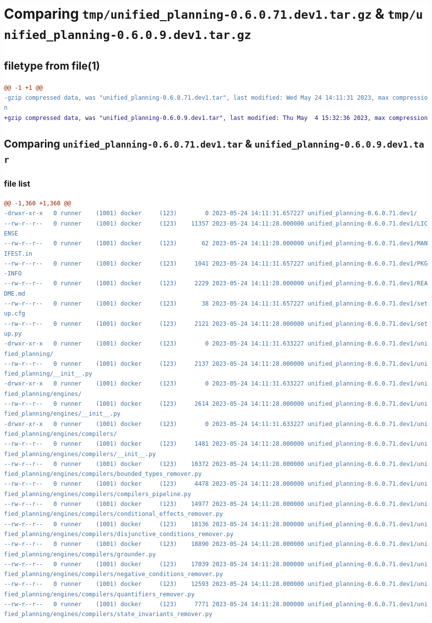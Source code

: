 # Comparing `tmp/unified_planning-0.6.0.71.dev1.tar.gz` & `tmp/unified_planning-0.6.0.9.dev1.tar.gz`

## filetype from file(1)

```diff
@@ -1 +1 @@
-gzip compressed data, was "unified_planning-0.6.0.71.dev1.tar", last modified: Wed May 24 14:11:31 2023, max compression
+gzip compressed data, was "unified_planning-0.6.0.9.dev1.tar", last modified: Thu May  4 15:32:36 2023, max compression
```

## Comparing `unified_planning-0.6.0.71.dev1.tar` & `unified_planning-0.6.0.9.dev1.tar`

### file list

```diff
@@ -1,360 +1,360 @@
-drwxr-xr-x   0 runner    (1001) docker     (123)        0 2023-05-24 14:11:31.657227 unified_planning-0.6.0.71.dev1/
--rw-r--r--   0 runner    (1001) docker     (123)    11357 2023-05-24 14:11:28.000000 unified_planning-0.6.0.71.dev1/LICENSE
--rw-r--r--   0 runner    (1001) docker     (123)       62 2023-05-24 14:11:28.000000 unified_planning-0.6.0.71.dev1/MANIFEST.in
--rw-r--r--   0 runner    (1001) docker     (123)     1041 2023-05-24 14:11:31.657227 unified_planning-0.6.0.71.dev1/PKG-INFO
--rw-r--r--   0 runner    (1001) docker     (123)     2229 2023-05-24 14:11:28.000000 unified_planning-0.6.0.71.dev1/README.md
--rw-r--r--   0 runner    (1001) docker     (123)       38 2023-05-24 14:11:31.657227 unified_planning-0.6.0.71.dev1/setup.cfg
--rw-r--r--   0 runner    (1001) docker     (123)     2121 2023-05-24 14:11:28.000000 unified_planning-0.6.0.71.dev1/setup.py
-drwxr-xr-x   0 runner    (1001) docker     (123)        0 2023-05-24 14:11:31.633227 unified_planning-0.6.0.71.dev1/unified_planning/
--rw-r--r--   0 runner    (1001) docker     (123)     2137 2023-05-24 14:11:28.000000 unified_planning-0.6.0.71.dev1/unified_planning/__init__.py
-drwxr-xr-x   0 runner    (1001) docker     (123)        0 2023-05-24 14:11:31.633227 unified_planning-0.6.0.71.dev1/unified_planning/engines/
--rw-r--r--   0 runner    (1001) docker     (123)     2614 2023-05-24 14:11:28.000000 unified_planning-0.6.0.71.dev1/unified_planning/engines/__init__.py
-drwxr-xr-x   0 runner    (1001) docker     (123)        0 2023-05-24 14:11:31.633227 unified_planning-0.6.0.71.dev1/unified_planning/engines/compilers/
--rw-r--r--   0 runner    (1001) docker     (123)     1481 2023-05-24 14:11:28.000000 unified_planning-0.6.0.71.dev1/unified_planning/engines/compilers/__init__.py
--rw-r--r--   0 runner    (1001) docker     (123)    10372 2023-05-24 14:11:28.000000 unified_planning-0.6.0.71.dev1/unified_planning/engines/compilers/bounded_types_remover.py
--rw-r--r--   0 runner    (1001) docker     (123)     4478 2023-05-24 14:11:28.000000 unified_planning-0.6.0.71.dev1/unified_planning/engines/compilers/compilers_pipeline.py
--rw-r--r--   0 runner    (1001) docker     (123)    14977 2023-05-24 14:11:28.000000 unified_planning-0.6.0.71.dev1/unified_planning/engines/compilers/conditional_effects_remover.py
--rw-r--r--   0 runner    (1001) docker     (123)    18136 2023-05-24 14:11:28.000000 unified_planning-0.6.0.71.dev1/unified_planning/engines/compilers/disjunctive_conditions_remover.py
--rw-r--r--   0 runner    (1001) docker     (123)    18890 2023-05-24 14:11:28.000000 unified_planning-0.6.0.71.dev1/unified_planning/engines/compilers/grounder.py
--rw-r--r--   0 runner    (1001) docker     (123)    17039 2023-05-24 14:11:28.000000 unified_planning-0.6.0.71.dev1/unified_planning/engines/compilers/negative_conditions_remover.py
--rw-r--r--   0 runner    (1001) docker     (123)    12593 2023-05-24 14:11:28.000000 unified_planning-0.6.0.71.dev1/unified_planning/engines/compilers/quantifiers_remover.py
--rw-r--r--   0 runner    (1001) docker     (123)     7771 2023-05-24 14:11:28.000000 unified_planning-0.6.0.71.dev1/unified_planning/engines/compilers/state_invariants_remover.py
```